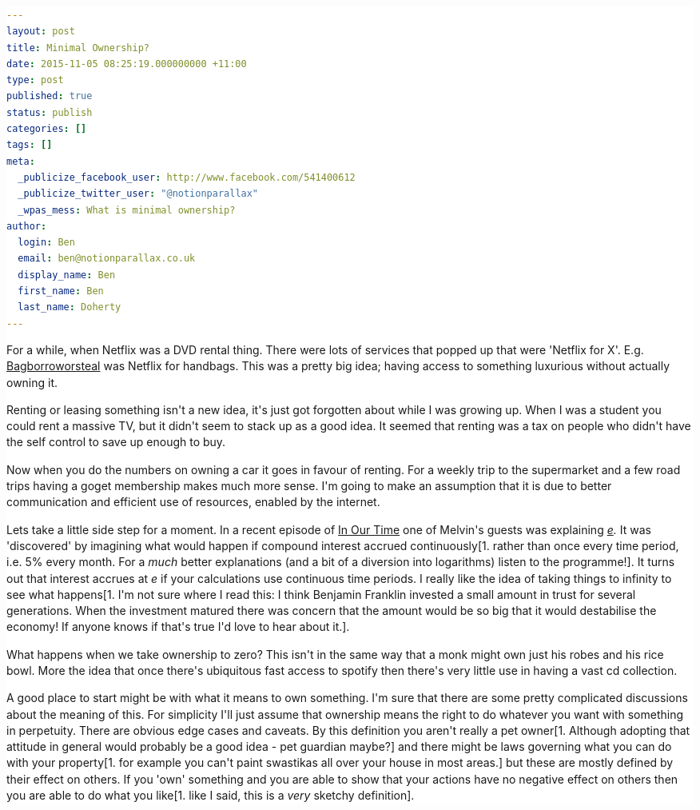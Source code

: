 ```yaml
---
layout: post
title: Minimal Ownership?
date: 2015-11-05 08:25:19.000000000 +11:00
type: post
published: true
status: publish
categories: []
tags: []
meta:
  _publicize_facebook_user: http://www.facebook.com/541400612
  _publicize_twitter_user: "@notionparallax"
  _wpas_mess: What is minimal ownership?
author:
  login: Ben
  email: ben@notionparallax.co.uk
  display_name: Ben
  first_name: Ben
  last_name: Doherty
---
```

<p>For a while, when Netflix was a DVD rental thing. There were lots of services that popped up that were 'Netflix for X'. E.g. <a href="http://www.bagborroworsteal.com/" data-cke-saved-href="http://www.bagborroworsteal.com/">Bagborroworsteal</a> was Netflix for handbags. This was a pretty big idea; having access to something luxurious without actually owning it.</p>
<p>Renting or leasing something isn't a new idea, it's just got forgotten about while I was growing up. When I was a student you could rent a massive TV, but it didn't seem to stack up as a good idea. It seemed that renting was a tax on people who didn't have the self control to save up enough to buy.</p>
<p>Now when you do the numbers on owning a car it goes in favour of renting. For a weekly trip to the supermarket and a few road trips having a goget membership makes much more sense. I'm going to make an assumption that it is due to better communication and efficient use of resources, enabled by the internet.</p>
<p>Lets take a little side step for a moment. In a recent episode of <a href="http://www.bbc.co.uk/programmes/b04hz49f" data-cke-saved-href="http://www.bbc.co.uk/programmes/b04hz49f">In Our Time</a> one of Melvin's guests was explaining <em><a href="https://en.wikipedia.org/wiki/E_(mathematical_constant)" data-cke-saved-href="https://en.wikipedia.org/wiki/E_(mathematical_constant)">e</a>. </em>It was 'discovered' by imagining what would happen if compound interest accrued continuously[1. rather than once every time period, i.e. 5% every month. For a <em>much</em> better explanations (and a bit of a diversion into logarithms) listen to the programme!]. It turns out that interest accrues at <em>e</em> if your calculations use continuous time periods. I really like the idea of taking things to infinity  to see what happens[1. I'm not sure where I read this: I think Benjamin Franklin invested a small amount in trust for several generations. When the investment matured there was concern that the amount would be so big that it would destabilise the economy! If anyone knows if that's true I'd love to hear about it.].</p>
<p>What happens when we take ownership to zero? This isn't in the same way that a monk might own just his robes and his rice bowl. More the idea that once there's ubiquitous fast access to spotify then there's very little use in having a vast cd collection.</p>
<p>A good place to start might be with what it means to own something. I'm sure that there are some pretty complicated discussions about the meaning of this. For simplicity I'll just assume that ownership means the right to do whatever you want with something in perpetuity. There are obvious edge cases and caveats. By this definition you aren't really a pet owner[1. Although adopting that attitude in general would probably be a good idea - pet guardian maybe?] and there might be laws governing what you can do with your property[1. for example you can't paint swastikas all over your house in most areas.] but these are mostly defined by their effect on others. If you 'own' something and you are able to show that your actions have no negative effect on others then you are able to do what you like[1. like I said, this is a <em>very</em> sketchy definition].</p>

[^1]: rather than once every time period, i.e. 5% every month. For a <em>much</em> better explanations (and a bit of a diversion into logarithms) listen to the programme!
[^2]: I'm not sure where I read this: I think Benjamin Franklin invested a small amount in trust for several generations. When the investment matured there was concern that the amount would be so big that it would destabilise the economy! If anyone knows if that's true I'd love to hear about it.
[^3]: Although adopting that attitude in general would probably be a good idea - pet guardian maybe?
[^4]: for example you can't paint swastikas all over your house in most areas.
[^5]: like I said, this is a <em>very</em> sketchy definition
[^6]: in a country that you pay tax in
[^7]: It'd be interesting to take the micro payments idea that is popular with roads and apply it to public space. People seem super keen on the idea that you'd pay for using a road, only when you use that road. I wonder how people would feel about the same thinking applied to public squares and libraries?
[^8]: and less noisily, DHL
[^9]: Amazon is into content rental pretty strongly with their kindle books and prime movies.
[^10]: This is a theory I'v been playing with. As things get more 'virtual'--books on kindle,spaces in VR--that we'll start putting more effort into the things that we chose to remain "real'.